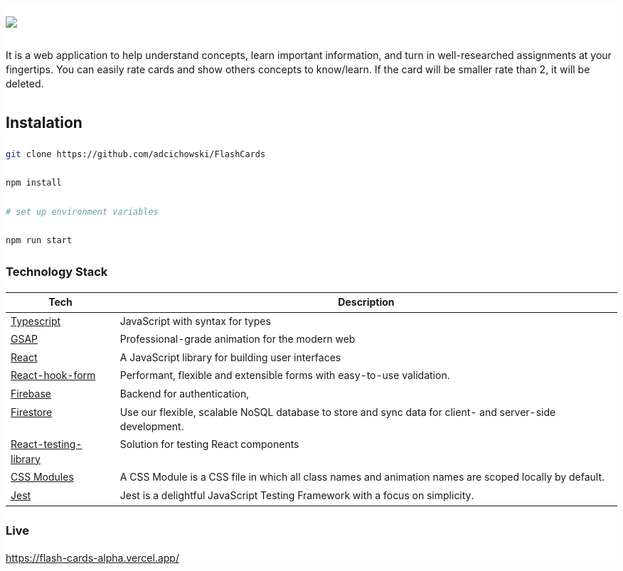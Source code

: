<h1><a href='https://flash-cards-alpha.vercel.app/'><img src='https://i.ibb.co/CbMJtLK/Group-320.png' align='center' width='100%'/></a></h1>
It is a web application to help understand concepts, learn
important information, and turn in well-researched assignments at
your fingertips. You can easily rate cards and show others concepts
to know/learn. If the card will be smaller rate than 2, it will be deleted.

## Instalation
```bash
git clone https://github.com/adcichowski/FlashCards
    
npm install
    
# set up environment variables
    
npm run start
```
### Technology Stack
|  Tech |  Description  |
| ------------ | ------------ |
|[Typescript](https://www.typescriptlang.org/ "Typescript")| JavaScript with syntax for types|
|[GSAP](https://greensock.com/gsap/ "GSAP") | Professional-grade animation for the modern web|
|[React](https://reactjs.org/ "React")   |A JavaScript library for building user interfaces   |
|[React-hook-form](https://react-hook-form.com/ "React-hook-form")  |Performant, flexible and extensible forms with easy-to-use validation.   |
|[Firebase](https://firebase.google.com/ "Firebase")   |Backend for authentication,  |
|[Firestore](https://firebase.google.com/docs/firestore "Firestore")  |Use our flexible, scalable NoSQL database to store and sync data for client- and server-side development.  |
|[React-testing-library](https://testing-library.com/ "React-testing-library")  |   Solution for testing React components|
|[CSS Modules](https://github.com/css-modules/css-modules "CSS Modules") | A CSS Module is a CSS file in which all class names and animation names are scoped locally by default. |
|[Jest](https://jestjs.io/ "Jest") | Jest is a delightful JavaScript Testing Framework with a focus on simplicity.|

### Live
https://flash-cards-alpha.vercel.app/
